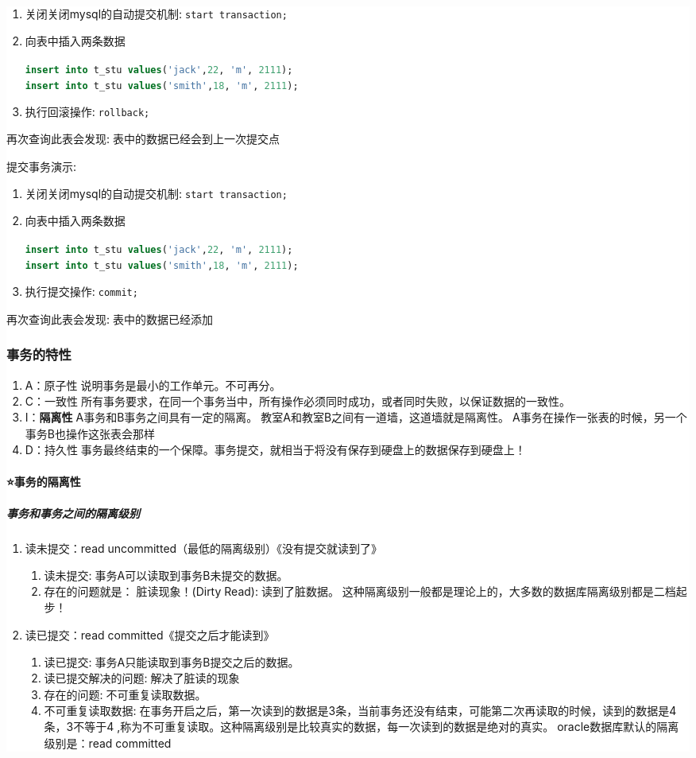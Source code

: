1. 关闭关闭mysql的自动提交机制:    `start transaction;`

2. 向表中插入两条数据

   ```sql
   insert into t_stu values('jack',22, 'm', 2111);
   insert into t_stu values('smith',18, 'm', 2111);
   ```

3. 执行回滚操作: `rollback;`

再次查询此表会发现:  表中的数据已经会到上一次提交点

提交事务演示: 

1. 关闭关闭mysql的自动提交机制:    `start transaction;`

2. 向表中插入两条数据

   ```sql
   insert into t_stu values('jack',22, 'm', 2111);
   insert into t_stu values('smith',18, 'm', 2111);
   ```

3. 执行提交操作: `commit;`

再次查询此表会发现:  表中的数据已经添加

### 事务的特性

1. A：原子性
   		说明事务是最小的工作单元。不可再分。
2. C：一致性
   	所有事务要求，在同一个事务当中，所有操作必须同时成功，或者同时失败，以保证数据的一致性。
3. I：**隔离性**
   	A事务和B事务之间具有一定的隔离。
      	教室A和教室B之间有一道墙，这道墙就是隔离性。
      	A事务在操作一张表的时候，另一个事务B也操作这张表会那样
4. D：持久性
   	事务最终结束的一个保障。事务提交，就相当于将没有保存到硬盘上的数据保存到硬盘上！

#### ⭐事务的隔离性  

##### 事务和事务之间的隔离级别

1. 读未提交：read uncommitted（最低的隔离级别）《没有提交就读到了》

   1. 读未提交:  事务A可以读取到事务B未提交的数据。
   2. 存在的问题就是：
      脏读现象！(Dirty Read):   读到了脏数据。
      这种隔离级别一般都是理论上的，大多数的数据库隔离级别都是二档起步！

2. 读已提交：read committed《提交之后才能读到》

   1. 读已提交: 事务A只能读取到事务B提交之后的数据。
   2. 读已提交解决的问题: 解决了脏读的现象
   3. 存在的问题: 不可重复读取数据。
   4. 不可重复读取数据: 
            在事务开启之后，第一次读到的数据是3条，当前事务还没有结束，可能第二次再读取的时候，读到的数据是4条，3不等于4 ,称为不可重复读取。这种隔离级别是比较真实的数据，每一次读到的数据是绝对的真实。
         	oracle数据库默认的隔离级别是：read committed
